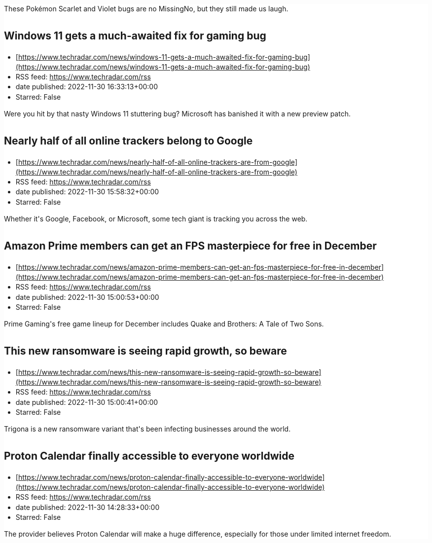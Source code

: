 These Pokémon Scarlet and Violet bugs are no MissingNo, but they still made us laugh.

## Windows 11 gets a much-awaited fix for gaming bug
 - [https://www.techradar.com/news/windows-11-gets-a-much-awaited-fix-for-gaming-bug](https://www.techradar.com/news/windows-11-gets-a-much-awaited-fix-for-gaming-bug)
 - RSS feed: https://www.techradar.com/rss
 - date published: 2022-11-30 16:33:13+00:00
 - Starred: False

Were you hit by that nasty Windows 11 stuttering bug? Microsoft has banished it with a new preview patch.

## Nearly half of all online trackers belong to Google
 - [https://www.techradar.com/news/nearly-half-of-all-online-trackers-are-from-google](https://www.techradar.com/news/nearly-half-of-all-online-trackers-are-from-google)
 - RSS feed: https://www.techradar.com/rss
 - date published: 2022-11-30 15:58:32+00:00
 - Starred: False

Whether it's Google, Facebook, or Microsoft, some tech giant is tracking you across the web.

## Amazon Prime members can get an FPS masterpiece for free in December
 - [https://www.techradar.com/news/amazon-prime-members-can-get-an-fps-masterpiece-for-free-in-december](https://www.techradar.com/news/amazon-prime-members-can-get-an-fps-masterpiece-for-free-in-december)
 - RSS feed: https://www.techradar.com/rss
 - date published: 2022-11-30 15:00:53+00:00
 - Starred: False

Prime Gaming's free game lineup for December includes Quake and Brothers: A Tale of Two Sons.

## This new ransomware is seeing rapid growth, so beware
 - [https://www.techradar.com/news/this-new-ransomware-is-seeing-rapid-growth-so-beware](https://www.techradar.com/news/this-new-ransomware-is-seeing-rapid-growth-so-beware)
 - RSS feed: https://www.techradar.com/rss
 - date published: 2022-11-30 15:00:41+00:00
 - Starred: False

Trigona is a new ransomware variant that's been infecting businesses around the world.

## Proton Calendar finally accessible to everyone worldwide
 - [https://www.techradar.com/news/proton-calendar-finally-accessible-to-everyone-worldwide](https://www.techradar.com/news/proton-calendar-finally-accessible-to-everyone-worldwide)
 - RSS feed: https://www.techradar.com/rss
 - date published: 2022-11-30 14:28:33+00:00
 - Starred: False

The provider believes Proton Calendar will make a huge difference, especially for those under limited internet freedom.
